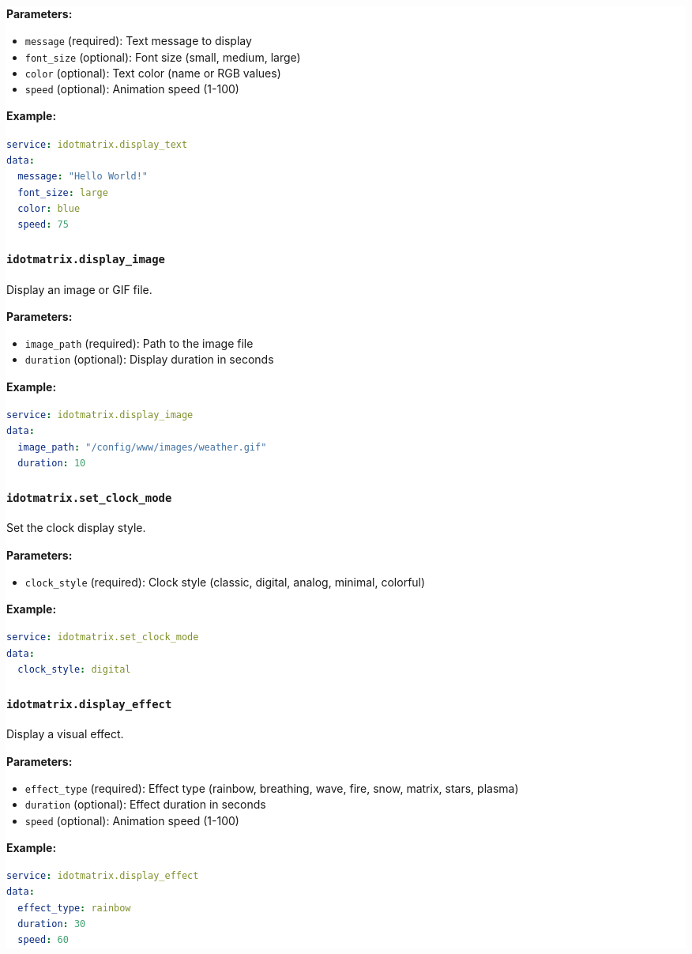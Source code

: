 **Parameters:**
- `message` (required): Text message to display
- `font_size` (optional): Font size (small, medium, large)
- `color` (optional): Text color (name or RGB values)
- `speed` (optional): Animation speed (1-100)

**Example:**
```yaml
service: idotmatrix.display_text
data:
  message: "Hello World!"
  font_size: large
  color: blue
  speed: 75
```

### `idotmatrix.display_image`
Display an image or GIF file.

**Parameters:**
- `image_path` (required): Path to the image file
- `duration` (optional): Display duration in seconds

**Example:**
```yaml
service: idotmatrix.display_image
data:
  image_path: "/config/www/images/weather.gif"
  duration: 10
```

### `idotmatrix.set_clock_mode`
Set the clock display style.

**Parameters:**
- `clock_style` (required): Clock style (classic, digital, analog, minimal, colorful)

**Example:**
```yaml
service: idotmatrix.set_clock_mode
data:
  clock_style: digital
```

### `idotmatrix.display_effect`
Display a visual effect.

**Parameters:**
- `effect_type` (required): Effect type (rainbow, breathing, wave, fire, snow, matrix, stars, plasma)
- `duration` (optional): Effect duration in seconds
- `speed` (optional): Animation speed (1-100)

**Example:**
```yaml
service: idotmatrix.display_effect
data:
  effect_type: rainbow
  duration: 30
  speed: 60
```
